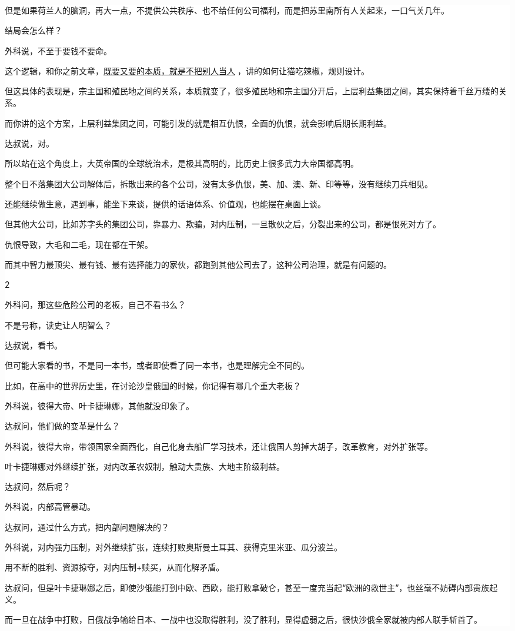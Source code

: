 但是如果荷兰人的脑洞，再大一点，不提供公共秩序、也不给任何公司福利，而是把苏里南所有人关起来，一口气关几年。

结局会怎么样？

外科说，不至于要钱不要命。

这个逻辑，和你之前文章，[既要又要的本质，就是不把别人当人](http://mp.weixin.qq.com/s?__biz=MzA3MDQxNTg1MQ==&mid=2247493922&idx=1&sn=95c2789de622fbe9a07fda169e05be60&chksm=9f3f8da6a84804b0ed2d9f6dd8c5b8ec261d50cccaf661eb52684fe7829d37c522a0f89851fe&scene=21#wechat_redirect)
，讲的如何让猫吃辣椒，规则设计。

但这具体的表现是，宗主国和殖民地之间的关系，本质就变了，很多殖民地和宗主国分开后，上层利益集团之间，其实保持着千丝万缕的关系。

而你讲的这个方案，上层利益集团之间，可能引发的就是相互仇恨，全面的仇恨，就会影响后期长期利益。

达叔说，对。

所以站在这个角度上，大英帝国的全球统治术，是极其高明的，比历史上很多武力大帝国都高明。

整个日不落集团大公司解体后，拆散出来的各个公司，没有太多仇恨，美、加、澳、新、印等等，没有继续刀兵相见。

还能继续做生意，遇到事，能坐下来谈，提供的话语体系、价值观，也能摆在桌面上谈。  

但其他大公司，比如苏字头的集团公司，靠暴力、欺骗，对内压制，一旦散伙之后，分裂出来的公司，都是恨死对方了。

仇恨导致，大毛和二毛，现在都在干架。

而其中智力最顶尖、最有钱、最有选择能力的家伙，都跑到其他公司去了，这种公司治理，就是有问题的。

  

2

  

外科问，那这些危险公司的老板，自己不看书么？

不是号称，读史让人明智么？

达叔说，看书。  

但可能大家看的书，不是同一本书，或者即使看了同一本书，也是理解完全不同的。

比如，在高中的世界历史里，在讨论沙皇俄国的时候，你记得有哪几个重大老板？

外科说，彼得大帝、叶卡捷琳娜，其他就没印象了。

达叔问，他们做的变革是什么？

外科说，彼得大帝，带领国家全面西化，自己化身去船厂学习技术，还让俄国人剪掉大胡子，改革教育，对外扩张等。

叶卡捷琳娜对外继续扩张，对内改革农奴制，触动大贵族、大地主阶级利益。

达叔问，然后呢？

外科说，内部高管暴动。  

达叔问，通过什么方式，把内部问题解决的？  

外科说，对内强力压制，对外继续扩张，连续打败奥斯曼土耳其、获得克里米亚、瓜分波兰。

用不断的胜利、资源掠夺，对内压制+赎买，从而化解矛盾。

达叔问，但是叶卡捷琳娜之后，即使沙俄能打到中欧、西欧，能打败拿破仑，甚至一度充当起“欧洲的救世主”，也丝毫不妨碍内部贵族起义。

而一旦在战争中打败，日俄战争输给日本、一战中也没取得胜利，没了胜利，显得虚弱之后，很快沙俄全家就被内部人联手斩首了。
